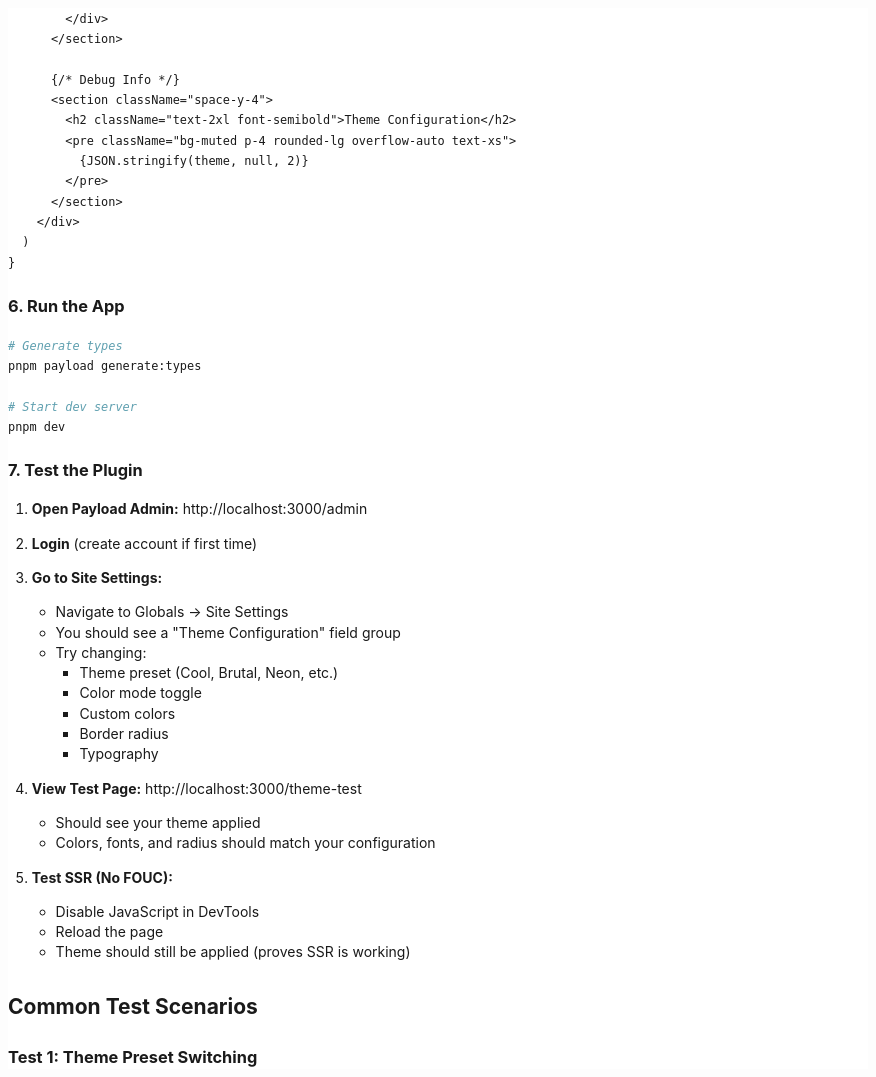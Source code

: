 ```tsx
        </div>
      </section>

      {/* Debug Info */}
      <section className="space-y-4">
        <h2 className="text-2xl font-semibold">Theme Configuration</h2>
        <pre className="bg-muted p-4 rounded-lg overflow-auto text-xs">
          {JSON.stringify(theme, null, 2)}
        </pre>
      </section>
    </div>
  )
}
```

### 6. Run the App

```bash
# Generate types
pnpm payload generate:types

# Start dev server
pnpm dev
```

### 7. Test the Plugin

1. **Open Payload Admin:** http://localhost:3000/admin

2. **Login** (create account if first time)

3. **Go to Site Settings:**
   - Navigate to Globals → Site Settings
   - You should see a "Theme Configuration" field group
   - Try changing:
     - Theme preset (Cool, Brutal, Neon, etc.)
     - Color mode toggle
     - Custom colors
     - Border radius
     - Typography

4. **View Test Page:** http://localhost:3000/theme-test
   - Should see your theme applied
   - Colors, fonts, and radius should match your configuration

5. **Test SSR (No FOUC):**
   - Disable JavaScript in DevTools
   - Reload the page
   - Theme should still be applied (proves SSR is working)

## Common Test Scenarios

### Test 1: Theme Preset Switching
